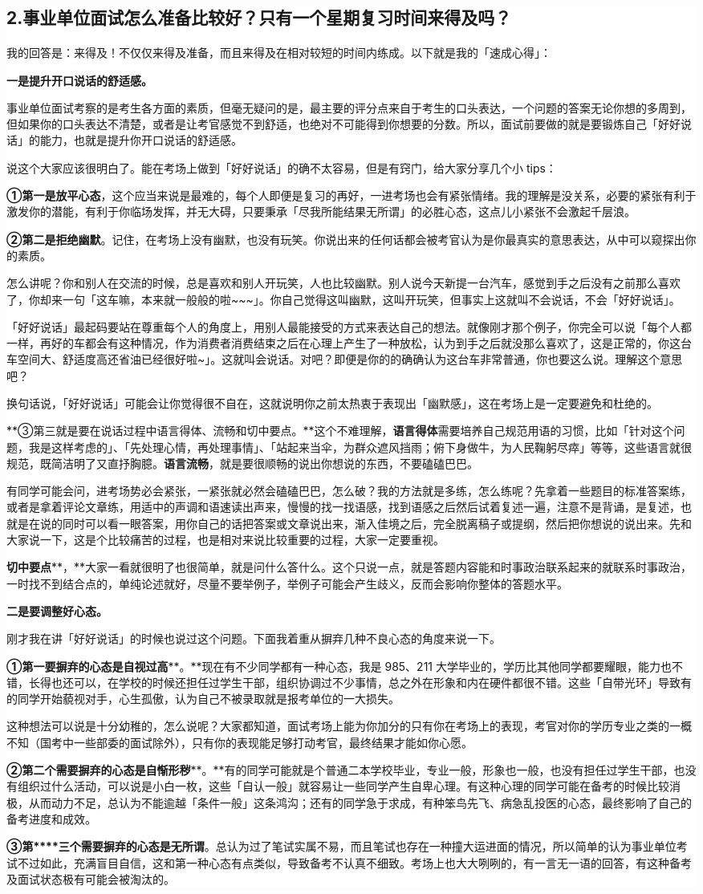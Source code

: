 ## 2.事业单位面试怎么准备比较好？只有一个星期复习时间来得及吗？
我的回答是：来得及！不仅仅来得及准备，而且来得及在相对较短的时间内练成。以下就是我的「速成心得」：


**一是提升开口说话的舒适感。**


事业单位面试考察的是考生各方面的素质，但毫无疑问的是，最主要的评分点来自于考生的口头表达，一个问题的答案无论你想的多周到，但如果你的口头表达不清楚，或者是让考官感觉不到舒适，也绝对不可能得到你想要的分数。所以，面试前要做的就是要锻炼自己「好好说话」的能力，也就是提升你开口说话的舒适感。


说这个大家应该很明白了。能在考场上做到「好好说话」的确不太容易，但是有窍门，给大家分享几个小 tips：


**①第一是放平心态**，这个应当来说是最难的，每个人即便是复习的再好，一进考场也会有紧张情绪。我的理解是没关系，必要的紧张有利于激发你的潜能，有利于你临场发挥，并无大碍，只要秉承「尽我所能结果无所谓」的必胜心态，这点儿小紧张不会激起千层浪。


**②第二是拒绝幽默**。记住，在考场上没有幽默，也没有玩笑。你说出来的任何话都会被考官认为是你最真实的意思表达，从中可以窥探出你的素质。


怎么讲呢？你和别人在交流的时候，总是喜欢和别人开玩笑，人也比较幽默。别人说今天新提一台汽车，感觉到手之后没有之前那么喜欢了，你却来一句「这车嘛，本来就一般般的啦~~~」。你自己觉得这叫幽默，这叫开玩笑，但事实上这就叫不会说话，不会「好好说话」。


「好好说话」最起码要站在尊重每个人的角度上，用别人最能接受的方式来表达自己的想法。就像刚才那个例子，你完全可以说「每个人都一样，再好的车都会有这种情况，作为消费者消费结束之后在心理上产生了一种放松，认为到手之后就没那么喜欢了，这是正常的，你这台车空间大、舒适度高还省油已经很好啦~」。这就叫会说话。对吧？即便是你的的确确认为这台车非常普通，你也要这么说。理解这个意思吧？


换句话说，「好好说话」可能会让你觉得很不自在，这就说明你之前太热衷于表现出「幽默感」，这在考场上是一定要避免和杜绝的。


**③第三就是要在说话过程中语言得体、流畅和切中要点。**这个不难理解，**语言得体**需要培养自己规范用语的习惯，比如「针对这个问题，我是这样考虑的」、「先处理心情，再处理事情」、「站起来当伞，为群众遮风挡雨；俯下身做牛，为人民鞠躬尽瘁」等等，这些语言就很规范，既简洁明了又直抒胸臆。**语言流畅**，就是要很顺畅的说出你想说的东西，不要磕磕巴巴。


有同学可能会问，进考场势必会紧张，一紧张就必然会磕磕巴巴，怎么破？我的方法就是多练，怎么练呢？先拿着一些题目的标准答案练，或者是拿着评论文章练，用适中的声调和语速读出声来，慢慢的找一找语感，找到语感之后然后试着复述一遍，注意不是背诵，是复述，也就是在说的同时可以看一眼答案，用你自己的话把答案或文章说出来，渐入佳境之后，完全脱离稿子或提纲，然后把你想说的说出来。先和大家说一下，这是个比较痛苦的过程，也是相对来说比较重要的过程，大家一定要重视。


**切中要点****，**大家一看就很明了也很简单，就是问什么答什么。这个只说一点，就是答题内容能和时事政治联系起来的就联系时事政治，一时找不到结合点的，单纯论述就好，尽量不要举例子，举例子可能会产生歧义，反而会影响你整体的答题水平。


**二是要调整好心态。**


刚才我在讲「好好说话」的时候也说过这个问题。下面我着重从摒弃几种不良心态的角度来说一下。


**①第一要摒弃的心态是自视过高****。**现在有不少同学都有一种心态，我是 985、211 大学毕业的，学历比其他同学都要耀眼，能力也不错，长得也还可以，在学校的时候还担任过学生干部，组织协调过不少事情，总之外在形象和内在硬件都很不错。这些「自带光环」导致有的同学开始藐视对手，心生孤傲，认为自己不被录取就是报考单位的一大损失。


这种想法可以说是十分幼稚的，怎么说呢？大家都知道，面试考场上能为你加分的只有你在考场上的表现，考官对你的学历专业之类的一概不知（国考中一些部委的面试除外），只有你的表现能足够打动考官，最终结果才能如你心愿。


**②第二个需要摒弃的心态是自惭形秽****。**有的同学可能就是个普通二本学校毕业，专业一般，形象也一般，也没有担任过学生干部，也没有组织过什么活动，可以说是小白一枚，这些「自认一般」就容易让一些同学产生自卑心理。有这种心理的同学可能在备考的时候比较消极，从而动力不足，总认为不能逾越「条件一般」这条鸿沟；还有的同学急于求成，有种笨鸟先飞、病急乱投医的心态，最终影响了自己的备考进度和成效。


**③第****三个需要摒弃的心态是无所谓**。总认为过了笔试实属不易，而且笔试也存在一种撞大运进面的情况，所以简单的认为事业单位考试不过如此，充满盲目自信，这和第一种心态有点类似，导致备考不认真不细致。考场上也大大咧咧的，有一言无一语的回答，有这种备考及面试状态极有可能会被淘汰的。
